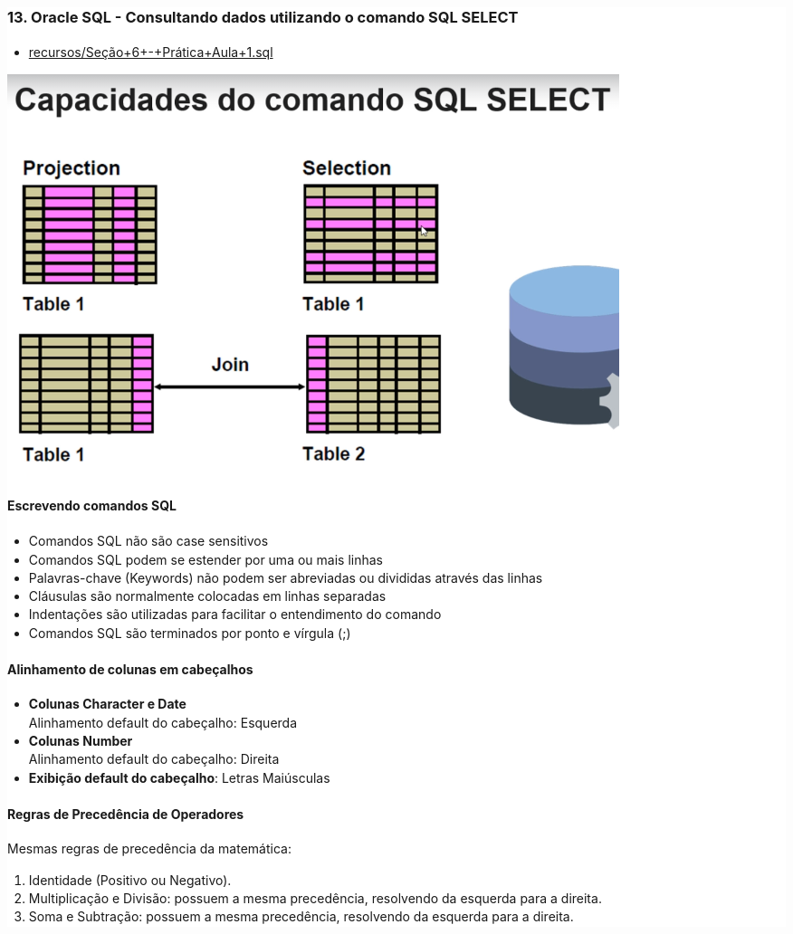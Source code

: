 ### 13. Oracle SQL - Consultando dados utilizando o comando SQL SELECT

- [recursos/Seção+6+-+Prática+Aula+1.sql](recursos/Seção+6+-+Prática+Aula+1.sql)

![alt text](img/13_1.png)


#### Escrevendo comandos SQL

- Comandos SQL não são case sensitivos
- Comandos SQL podem se estender por uma ou mais linhas
- Palavras-chave (Keywords) não podem ser abreviadas ou divididas através das linhas
- Cláusulas são normalmente colocadas em linhas separadas
- Indentações são utilizadas para facilitar o entendimento do comando
- Comandos SQL são terminados por ponto e vírgula (;)


#### Alinhamento de colunas em cabeçalhos

- **Colunas Character e Date**  
  Alinhamento default do cabeçalho: Esquerda
- **Colunas Number**  
  Alinhamento default do cabeçalho: Direita
- **Exibição default do cabeçalho**: Letras Maiúsculas

#### Regras de Precedência de Operadores

Mesmas regras de precedência da matemática:
1. Identidade (Positivo ou Negativo).
2. Multiplicação e Divisão: possuem a mesma precedência, resolvendo da esquerda para a direita.
3. Soma e Subtração: possuem a mesma precedência, resolvendo da esquerda para a direita.

